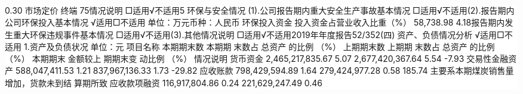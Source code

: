 0.30
市场定价
终端
75情况说明
□适用√不适用5
环保与安全情况
(1).公司报告期内重大安全生产事故基本情况
□适用√不适用(2).报告期内公司环保投入基本情况
√适用□不适用
单位：万元币种：人民币
环保投入资金
投入资金占营业收入比重（%）
58,738.98
4.18报告期内发生重大环保违规事件基本情况
□适用√不适用(3).其他情况说明
□适用√不适用2019年年度报告52/352(四)
资产、负债情况分析
√适用□不适用
1.资产及负债状况
单位：元
项目名称
本期期末数
本期期
末数占
总资产
的比例
（%）
上期期末数
上期期
末数占
总资产
的比例
（%）
本期期末
金额较上
期期末变
动比例
（%）
情况说明
货币资金
2,465,217,835.67
5.07
2,677,420,367.64
5.54
-7.93
交易性金融资产
588,047,411.53
1.21
837,967,136.33
1.73
-29.82
应收账款
798,429,594.89
1.64
279,424,977.28
0.58
185.74
主要系本期煤炭销售量增加，货款未到结
算期所致
应收款项融资
116,917,804.86
0.24
221,629,247.49
0.46